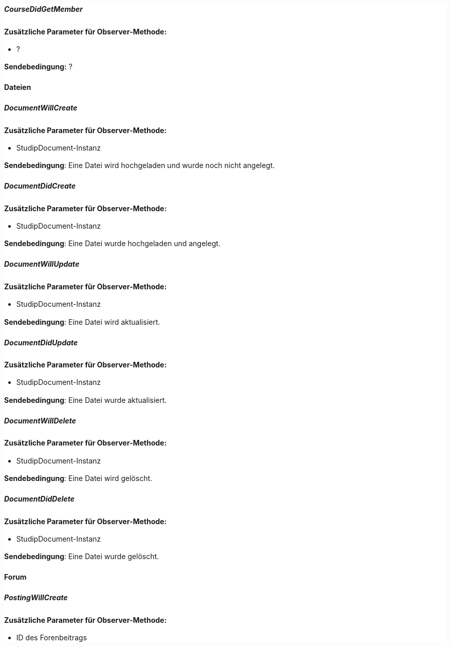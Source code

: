 ##### CourseDidGetMember

**Zusätzliche Parameter für Observer-Methode:**
* ?

**Sendebedingung:** ?




#### Dateien

##### DocumentWillCreate

**Zusätzliche Parameter für Observer-Methode:**
* StudipDocument-Instanz

**Sendebedingung**: Eine Datei wird hochgeladen und wurde noch nicht angelegt.

##### DocumentDidCreate

**Zusätzliche Parameter für Observer-Methode:**
* StudipDocument-Instanz

**Sendebedingung**: Eine Datei wurde hochgeladen und angelegt.

##### DocumentWillUpdate

**Zusätzliche Parameter für Observer-Methode:**
* StudipDocument-Instanz

**Sendebedingung**: Eine Datei wird aktualisiert.

##### DocumentDidUpdate

**Zusätzliche Parameter für Observer-Methode:**
* StudipDocument-Instanz

**Sendebedingung**: Eine Datei wurde aktualisiert.

##### DocumentWillDelete

**Zusätzliche Parameter für Observer-Methode:**
* StudipDocument-Instanz

**Sendebedingung**: Eine Datei wird gelöscht.

##### DocumentDidDelete

**Zusätzliche Parameter für Observer-Methode:**
* StudipDocument-Instanz

**Sendebedingung**: Eine Datei wurde gelöscht.


#### Forum

##### PostingWillCreate

**Zusätzliche Parameter für Observer-Methode:**
* ID des Forenbeitrags
